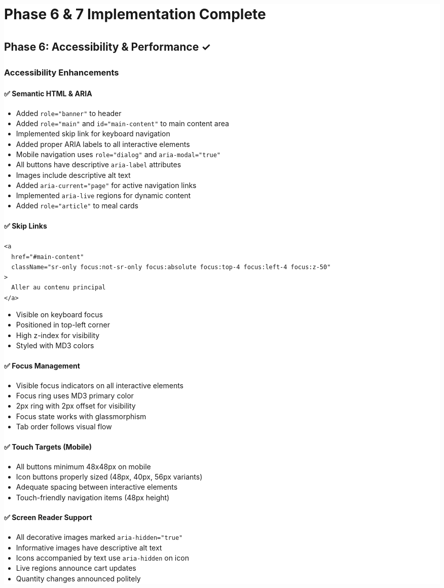 # Phase 6 & 7 Implementation Complete

## Phase 6: Accessibility & Performance ✓

### Accessibility Enhancements

#### ✅ Semantic HTML & ARIA
- Added `role="banner"` to header
- Added `role="main"` and `id="main-content"` to main content area
- Implemented skip link for keyboard navigation
- Added proper ARIA labels to all interactive elements
- Mobile navigation uses `role="dialog"` and `aria-modal="true"`
- All buttons have descriptive `aria-label` attributes
- Images include descriptive alt text
- Added `aria-current="page"` for active navigation links
- Implemented `aria-live` regions for dynamic content
- Added `role="article"` to meal cards

#### ✅ Skip Links
```tsx
<a
  href="#main-content"
  className="sr-only focus:not-sr-only focus:absolute focus:top-4 focus:left-4 focus:z-50"
>
  Aller au contenu principal
</a>
```
- Visible on keyboard focus
- Positioned in top-left corner
- High z-index for visibility
- Styled with MD3 colors

#### ✅ Focus Management
- Visible focus indicators on all interactive elements
- Focus ring uses MD3 primary color
- 2px ring with 2px offset for visibility
- Focus state works with glassmorphism
- Tab order follows visual flow

#### ✅ Touch Targets (Mobile)
- All buttons minimum 48x48px on mobile
- Icon buttons properly sized (48px, 40px, 56px variants)
- Adequate spacing between interactive elements
- Touch-friendly navigation items (48px height)

#### ✅ Screen Reader Support
- All decorative images marked `aria-hidden="true"`
- Informative images have descriptive alt text
- Icons accompanied by text use `aria-hidden` on icon
- Live regions announce cart updates
- Quantity changes announced politely
